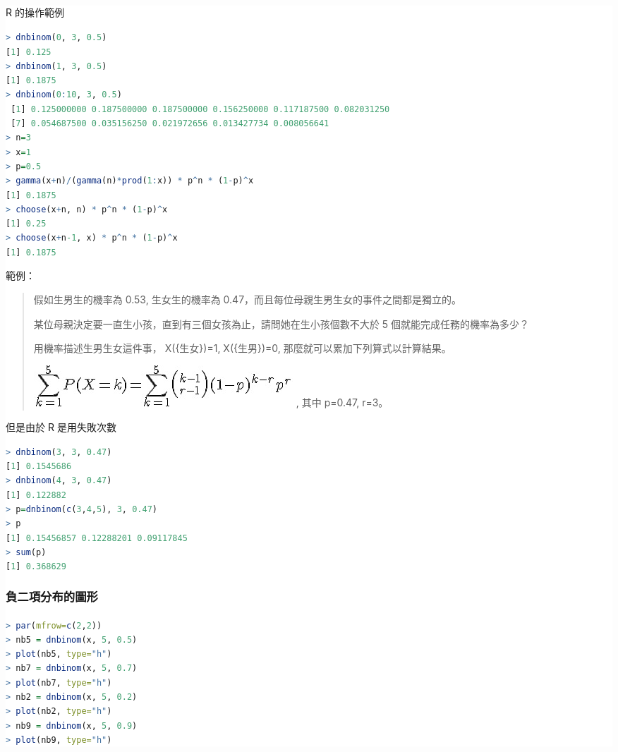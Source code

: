 R 的操作範例

```R
> dnbinom(0, 3, 0.5)
[1] 0.125
> dnbinom(1, 3, 0.5)
[1] 0.1875
> dnbinom(0:10, 3, 0.5)
 [1] 0.125000000 0.187500000 0.187500000 0.156250000 0.117187500 0.082031250
 [7] 0.054687500 0.035156250 0.021972656 0.013427734 0.008056641
> n=3
> x=1 
> p=0.5
> gamma(x+n)/(gamma(n)*prod(1:x)) * p^n * (1-p)^x
[1] 0.1875
> choose(x+n, n) * p^n * (1-p)^x
[1] 0.25
> choose(x+n-1, x) * p^n * (1-p)^x
[1] 0.1875
```

範例：

> 假如生男生的機率為 0.53, 生女生的機率為 0.47，而且每位母親生男生女的事件之間都是獨立的。
> 
> 某位母親決定要一直生小孩，直到有三個女孩為止，請問她在生小孩個數不大於 5 個就能完成任務的機率為多少？
> 
> 用機率描述生男生女這件事， X({生女})=1, X({生男})=0, 那麼就可以累加下列算式以計算結果。
> 
>  ![](../timg/d6c5556feae1.jpg)  , 其中 p=0.47, r=3。

但是由於 R 是用失敗次數

```R
> dnbinom(3, 3, 0.47)
[1] 0.1545686
> dnbinom(4, 3, 0.47)
[1] 0.122882
> p=dnbinom(c(3,4,5), 3, 0.47)
> p
[1] 0.15456857 0.12288201 0.09117845
> sum(p)
[1] 0.368629
```

### 負二項分布的圖形

```R
> par(mfrow=c(2,2))
> nb5 = dnbinom(x, 5, 0.5)
> plot(nb5, type="h")
> nb7 = dnbinom(x, 5, 0.7)
> plot(nb7, type="h")
> nb2 = dnbinom(x, 5, 0.2)
> plot(nb2, type="h")
> nb9 = dnbinom(x, 5, 0.9)
> plot(nb9, type="h")
```
